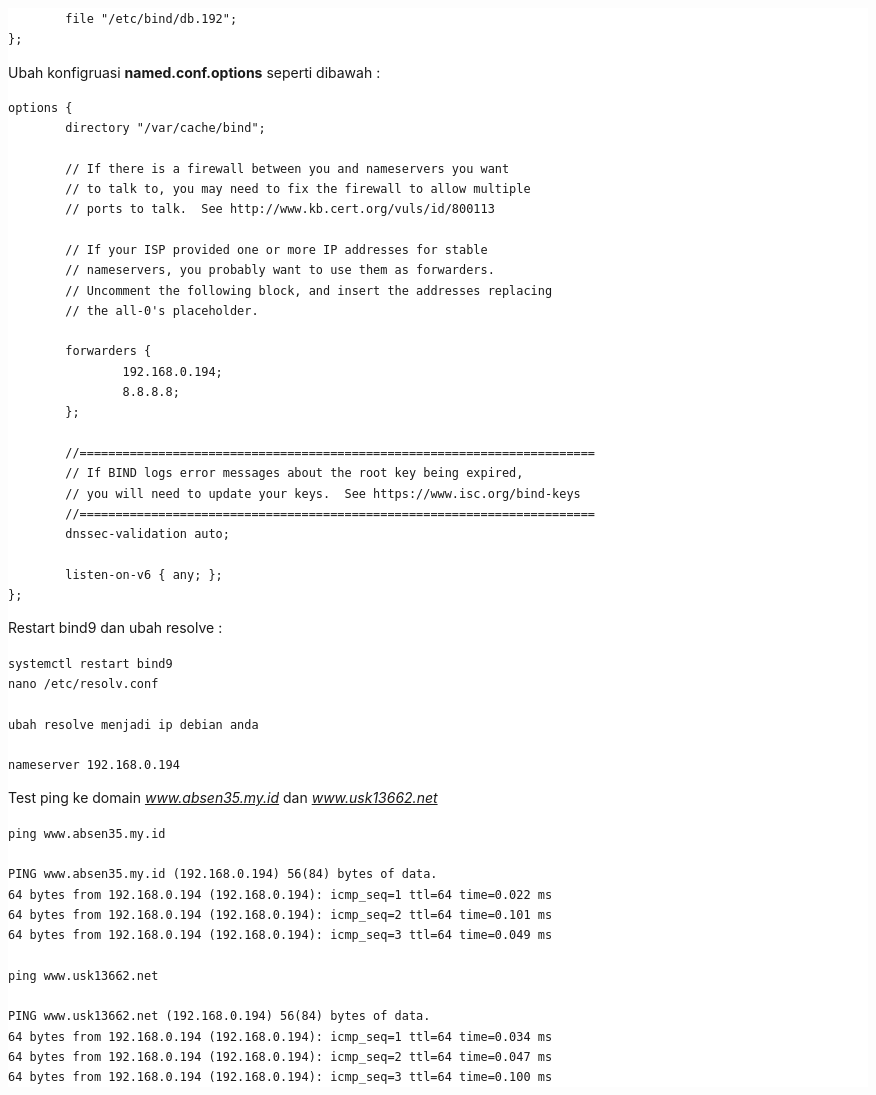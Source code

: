 ```
        file "/etc/bind/db.192";
};

```

Ubah konfigruasi **named.conf.options** seperti dibawah : 
```
options {
        directory "/var/cache/bind";

        // If there is a firewall between you and nameservers you want
        // to talk to, you may need to fix the firewall to allow multiple
        // ports to talk.  See http://www.kb.cert.org/vuls/id/800113

        // If your ISP provided one or more IP addresses for stable
        // nameservers, you probably want to use them as forwarders.
        // Uncomment the following block, and insert the addresses replacing
        // the all-0's placeholder.

        forwarders {
                192.168.0.194;
                8.8.8.8;
        };

        //========================================================================
        // If BIND logs error messages about the root key being expired,
        // you will need to update your keys.  See https://www.isc.org/bind-keys
        //========================================================================
        dnssec-validation auto;

        listen-on-v6 { any; };
};
```

Restart bind9 dan ubah resolve : 
```
systemctl restart bind9
nano /etc/resolv.conf

ubah resolve menjadi ip debian anda 

nameserver 192.168.0.194
```

Test ping ke domain *www.absen35.my.id* dan *www.usk13662.net*
```
ping www.absen35.my.id

PING www.absen35.my.id (192.168.0.194) 56(84) bytes of data.
64 bytes from 192.168.0.194 (192.168.0.194): icmp_seq=1 ttl=64 time=0.022 ms
64 bytes from 192.168.0.194 (192.168.0.194): icmp_seq=2 ttl=64 time=0.101 ms
64 bytes from 192.168.0.194 (192.168.0.194): icmp_seq=3 ttl=64 time=0.049 ms

ping www.usk13662.net

PING www.usk13662.net (192.168.0.194) 56(84) bytes of data.
64 bytes from 192.168.0.194 (192.168.0.194): icmp_seq=1 ttl=64 time=0.034 ms
64 bytes from 192.168.0.194 (192.168.0.194): icmp_seq=2 ttl=64 time=0.047 ms
64 bytes from 192.168.0.194 (192.168.0.194): icmp_seq=3 ttl=64 time=0.100 ms
```
